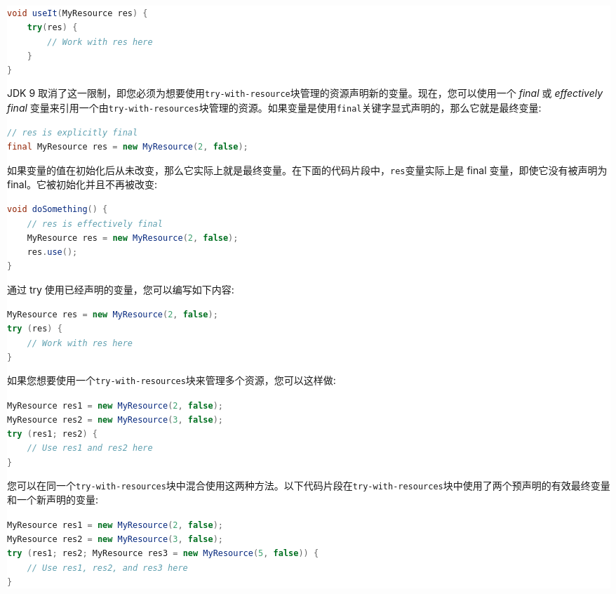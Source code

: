 ```java
void useIt(MyResource res) {
    try(res) {
        // Work with res here
    }
}

```

JDK 9 取消了这一限制，即您必须为想要使用`try-with-resource`块管理的资源声明新的变量。现在，您可以使用一个 *final* 或 *effectively final* 变量来引用一个由`try-with-resources`块管理的资源。如果变量是使用`final`关键字显式声明的，那么它就是最终变量:

```java
// res is explicitly final
final MyResource res = new MyResource(2, false);

```

如果变量的值在初始化后从未改变，那么它实际上就是最终变量。在下面的代码片段中，`res`变量实际上是 final 变量，即使它没有被声明为 final。它被初始化并且不再被改变:

```java
void doSomething() {
    // res is effectively final
    MyResource res = new MyResource(2, false);
    res.use();
}

```

通过 try 使用已经声明的变量，您可以编写如下内容:

```java
MyResource res = new MyResource(2, false);
try (res) {
    // Work with res here
}

```

如果您想要使用一个`try-with-resources`块来管理多个资源，您可以这样做:

```java
MyResource res1 = new MyResource(2, false);
MyResource res2 = new MyResource(3, false);
try (res1; res2) {
    // Use res1 and res2 here
}

```

您可以在同一个`try-with-resources`块中混合使用这两种方法。以下代码片段在`try-with-resources`块中使用了两个预声明的有效最终变量和一个新声明的变量:

```java
MyResource res1 = new MyResource(2, false);
MyResource res2 = new MyResource(3, false);
try (res1; res2; MyResource res3 = new MyResource(5, false)) {
    // Use res1, res2, and res3 here
}

```
